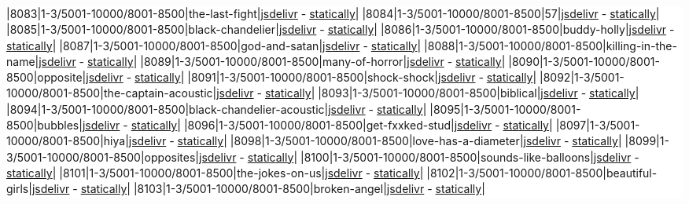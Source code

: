 |8083|1-3/5001-10000/8001-8500|the-last-fight|[jsdelivr](https://cdn.jsdelivr.net/gh/dbchord/webp-old-c-1280x720_1-3/5001-10000/8001-8500/the-last-fight.webp) - [statically](https://cdn.statically.io/gh/dbchord/webp-old-c-1280x720_1-3/img/5001-10000/8001-8500/the-last-fight.webp)|
|8084|1-3/5001-10000/8001-8500|57|[jsdelivr](https://cdn.jsdelivr.net/gh/dbchord/webp-old-c-1280x720_1-3/5001-10000/8001-8500/57.webp) - [statically](https://cdn.statically.io/gh/dbchord/webp-old-c-1280x720_1-3/img/5001-10000/8001-8500/57.webp)|
|8085|1-3/5001-10000/8001-8500|black-chandelier|[jsdelivr](https://cdn.jsdelivr.net/gh/dbchord/webp-old-c-1280x720_1-3/5001-10000/8001-8500/black-chandelier.webp) - [statically](https://cdn.statically.io/gh/dbchord/webp-old-c-1280x720_1-3/img/5001-10000/8001-8500/black-chandelier.webp)|
|8086|1-3/5001-10000/8001-8500|buddy-holly|[jsdelivr](https://cdn.jsdelivr.net/gh/dbchord/webp-old-c-1280x720_1-3/5001-10000/8001-8500/buddy-holly.webp) - [statically](https://cdn.statically.io/gh/dbchord/webp-old-c-1280x720_1-3/img/5001-10000/8001-8500/buddy-holly.webp)|
|8087|1-3/5001-10000/8001-8500|god-and-satan|[jsdelivr](https://cdn.jsdelivr.net/gh/dbchord/webp-old-c-1280x720_1-3/5001-10000/8001-8500/god-and-satan.webp) - [statically](https://cdn.statically.io/gh/dbchord/webp-old-c-1280x720_1-3/img/5001-10000/8001-8500/god-and-satan.webp)|
|8088|1-3/5001-10000/8001-8500|killing-in-the-name|[jsdelivr](https://cdn.jsdelivr.net/gh/dbchord/webp-old-c-1280x720_1-3/5001-10000/8001-8500/killing-in-the-name.webp) - [statically](https://cdn.statically.io/gh/dbchord/webp-old-c-1280x720_1-3/img/5001-10000/8001-8500/killing-in-the-name.webp)|
|8089|1-3/5001-10000/8001-8500|many-of-horror|[jsdelivr](https://cdn.jsdelivr.net/gh/dbchord/webp-old-c-1280x720_1-3/5001-10000/8001-8500/many-of-horror.webp) - [statically](https://cdn.statically.io/gh/dbchord/webp-old-c-1280x720_1-3/img/5001-10000/8001-8500/many-of-horror.webp)|
|8090|1-3/5001-10000/8001-8500|opposite|[jsdelivr](https://cdn.jsdelivr.net/gh/dbchord/webp-old-c-1280x720_1-3/5001-10000/8001-8500/opposite.webp) - [statically](https://cdn.statically.io/gh/dbchord/webp-old-c-1280x720_1-3/img/5001-10000/8001-8500/opposite.webp)|
|8091|1-3/5001-10000/8001-8500|shock-shock|[jsdelivr](https://cdn.jsdelivr.net/gh/dbchord/webp-old-c-1280x720_1-3/5001-10000/8001-8500/shock-shock.webp) - [statically](https://cdn.statically.io/gh/dbchord/webp-old-c-1280x720_1-3/img/5001-10000/8001-8500/shock-shock.webp)|
|8092|1-3/5001-10000/8001-8500|the-captain-acoustic|[jsdelivr](https://cdn.jsdelivr.net/gh/dbchord/webp-old-c-1280x720_1-3/5001-10000/8001-8500/the-captain-acoustic.webp) - [statically](https://cdn.statically.io/gh/dbchord/webp-old-c-1280x720_1-3/img/5001-10000/8001-8500/the-captain-acoustic.webp)|
|8093|1-3/5001-10000/8001-8500|biblical|[jsdelivr](https://cdn.jsdelivr.net/gh/dbchord/webp-old-c-1280x720_1-3/5001-10000/8001-8500/biblical.webp) - [statically](https://cdn.statically.io/gh/dbchord/webp-old-c-1280x720_1-3/img/5001-10000/8001-8500/biblical.webp)|
|8094|1-3/5001-10000/8001-8500|black-chandelier-acoustic|[jsdelivr](https://cdn.jsdelivr.net/gh/dbchord/webp-old-c-1280x720_1-3/5001-10000/8001-8500/black-chandelier-acoustic.webp) - [statically](https://cdn.statically.io/gh/dbchord/webp-old-c-1280x720_1-3/img/5001-10000/8001-8500/black-chandelier-acoustic.webp)|
|8095|1-3/5001-10000/8001-8500|bubbles|[jsdelivr](https://cdn.jsdelivr.net/gh/dbchord/webp-old-c-1280x720_1-3/5001-10000/8001-8500/bubbles.webp) - [statically](https://cdn.statically.io/gh/dbchord/webp-old-c-1280x720_1-3/img/5001-10000/8001-8500/bubbles.webp)|
|8096|1-3/5001-10000/8001-8500|get-fxxked-stud|[jsdelivr](https://cdn.jsdelivr.net/gh/dbchord/webp-old-c-1280x720_1-3/5001-10000/8001-8500/get-fxxked-stud.webp) - [statically](https://cdn.statically.io/gh/dbchord/webp-old-c-1280x720_1-3/img/5001-10000/8001-8500/get-fxxked-stud.webp)|
|8097|1-3/5001-10000/8001-8500|hiya|[jsdelivr](https://cdn.jsdelivr.net/gh/dbchord/webp-old-c-1280x720_1-3/5001-10000/8001-8500/hiya.webp) - [statically](https://cdn.statically.io/gh/dbchord/webp-old-c-1280x720_1-3/img/5001-10000/8001-8500/hiya.webp)|
|8098|1-3/5001-10000/8001-8500|love-has-a-diameter|[jsdelivr](https://cdn.jsdelivr.net/gh/dbchord/webp-old-c-1280x720_1-3/5001-10000/8001-8500/love-has-a-diameter.webp) - [statically](https://cdn.statically.io/gh/dbchord/webp-old-c-1280x720_1-3/img/5001-10000/8001-8500/love-has-a-diameter.webp)|
|8099|1-3/5001-10000/8001-8500|opposites|[jsdelivr](https://cdn.jsdelivr.net/gh/dbchord/webp-old-c-1280x720_1-3/5001-10000/8001-8500/opposites.webp) - [statically](https://cdn.statically.io/gh/dbchord/webp-old-c-1280x720_1-3/img/5001-10000/8001-8500/opposites.webp)|
|8100|1-3/5001-10000/8001-8500|sounds-like-balloons|[jsdelivr](https://cdn.jsdelivr.net/gh/dbchord/webp-old-c-1280x720_1-3/5001-10000/8001-8500/sounds-like-balloons.webp) - [statically](https://cdn.statically.io/gh/dbchord/webp-old-c-1280x720_1-3/img/5001-10000/8001-8500/sounds-like-balloons.webp)|
|8101|1-3/5001-10000/8001-8500|the-jokes-on-us|[jsdelivr](https://cdn.jsdelivr.net/gh/dbchord/webp-old-c-1280x720_1-3/5001-10000/8001-8500/the-jokes-on-us.webp) - [statically](https://cdn.statically.io/gh/dbchord/webp-old-c-1280x720_1-3/img/5001-10000/8001-8500/the-jokes-on-us.webp)|
|8102|1-3/5001-10000/8001-8500|beautiful-girls|[jsdelivr](https://cdn.jsdelivr.net/gh/dbchord/webp-old-c-1280x720_1-3/5001-10000/8001-8500/beautiful-girls.webp) - [statically](https://cdn.statically.io/gh/dbchord/webp-old-c-1280x720_1-3/img/5001-10000/8001-8500/beautiful-girls.webp)|
|8103|1-3/5001-10000/8001-8500|broken-angel|[jsdelivr](https://cdn.jsdelivr.net/gh/dbchord/webp-old-c-1280x720_1-3/5001-10000/8001-8500/broken-angel.webp) - [statically](https://cdn.statically.io/gh/dbchord/webp-old-c-1280x720_1-3/img/5001-10000/8001-8500/broken-angel.webp)|